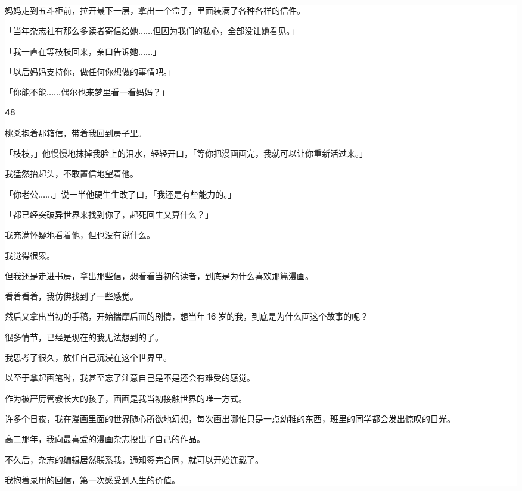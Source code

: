 
妈妈走到五斗柜前，拉开最下一层，拿出一个盒子，里面装满了各种各样的信件。


「当年杂志社有那么多读者寄信给她……但因为我们的私心，全部没让她看见。」


「我一直在等枝枝回来，亲口告诉她……」


「以后妈妈支持你，做任何你想做的事情吧。」


「你能不能……偶尔也来梦里看一看妈妈？」


48


桃爻抱着那箱信，带着我回到房子里。


「枝枝，」他慢慢地抹掉我脸上的泪水，轻轻开口，「等你把漫画画完，我就可以让你重新活过来。」


我猛然抬起头，不敢置信地望着他。


「你老公……」说一半他硬生生改了口，「我还是有些能力的。」


「都已经突破异世界来找到你了，起死回生又算什么？」


我充满怀疑地看着他，但也没有说什么。


我觉得很累。


但我还是走进书房，拿出那些信，想看看当初的读者，到底是为什么喜欢那篇漫画。


看着看着，我仿佛找到了一些感觉。


然后又拿出当初的手稿，开始揣摩后面的剧情，想当年 16 岁的我，到底是为什么画这个故事的呢？


很多情节，已经是现在的我无法想到的了。


我思考了很久，放任自己沉浸在这个世界里。


以至于拿起画笔时，我甚至忘了注意自己是不是还会有难受的感觉。


作为被严厉管教长大的孩子，画画是我当初接触世界的唯一方式。


许多个日夜，我在漫画里面的世界随心所欲地幻想，每次画出哪怕只是一点幼稚的东西，班里的同学都会发出惊叹的目光。


高二那年，我向最喜爱的漫画杂志投出了自己的作品。


不久后，杂志的编辑居然联系我，通知签完合同，就可以开始连载了。


我抱着录用的回信，第一次感受到人生的价值。

